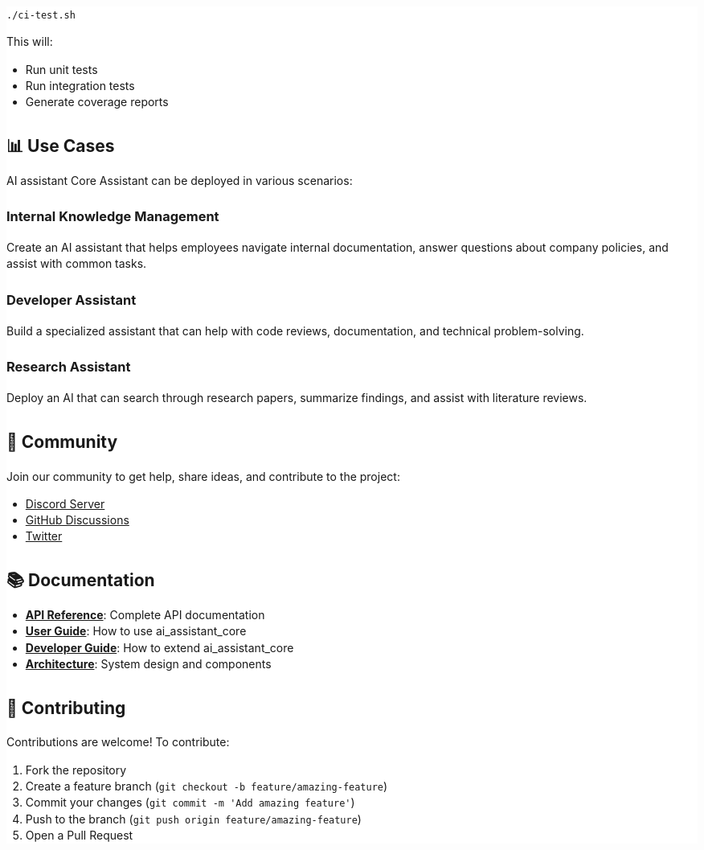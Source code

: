 ```bash
./ci-test.sh
```

This will:
- Run unit tests
- Run integration tests
- Generate coverage reports

## 📊 Use Cases

AI assistant Core Assistant can be deployed in various scenarios:

[//]: # ()
[//]: # (### Customer Support)

[//]: # (Deploy an AI assistant that can handle customer inquiries, access knowledge bases, and escalate to human agents when needed.)

[//]: # ()
[//]: # (<div align="center">)

[//]: # (  <img src="https://via.placeholder.com/600x300?text=Customer+Support+Example" alt="Customer Support Example" width="70%"/>)

[//]: # (</div>)

### Internal Knowledge Management
Create an AI assistant that helps employees navigate internal documentation, answer questions about company policies, and assist with common tasks.

### Developer Assistant
Build a specialized assistant that can help with code reviews, documentation, and technical problem-solving.

### Research Assistant
Deploy an AI that can search through research papers, summarize findings, and assist with literature reviews.

## 👥 Community

Join our community to get help, share ideas, and contribute to the project:

- [Discord Server](https://discord.gg/ai_assistant_core)
- [GitHub Discussions](https://github.com/yourusername/ai_assistant_core/discussions)
- [Twitter](https://twitter.com/ai_assistant_coreai)

[//]: # (### Contributors)

[//]: # ()
[//]: # (<a href="https://github.com/yourusername/ai_assistant_core/graphs/contributors">)

[//]: # (  <img src="https://contrib.rocks/image?repo=yourusername/ai_assistant_core" />)

[//]: # (</a>)

## 📚 Documentation

- **[API Reference](https://docs.ai_assistant_coreai.com/api)**: Complete API documentation
- **[User Guide](https://docs.ai_assistant_coreai.com/guide)**: How to use ai_assistant_core
- **[Developer Guide](https://docs.ai_assistant_coreai.com/dev)**: How to extend ai_assistant_core
- **[Architecture](https://docs.ai_assistant_coreai.com/architecture)**: System design and components

## 🤝 Contributing

Contributions are welcome! To contribute:

1. Fork the repository
2. Create a feature branch (`git checkout -b feature/amazing-feature`)
3. Commit your changes (`git commit -m 'Add amazing feature'`)
4. Push to the branch (`git push origin feature/amazing-feature`)
5. Open a Pull Request
